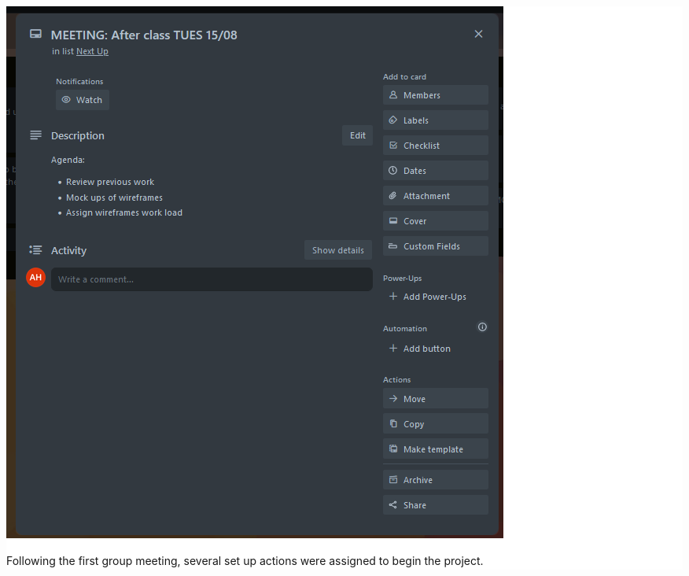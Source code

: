 ![Meeting Card 2](/docs/trello/meeting2.png)

Following the first group meeting, several set up actions were assigned to begin the project.